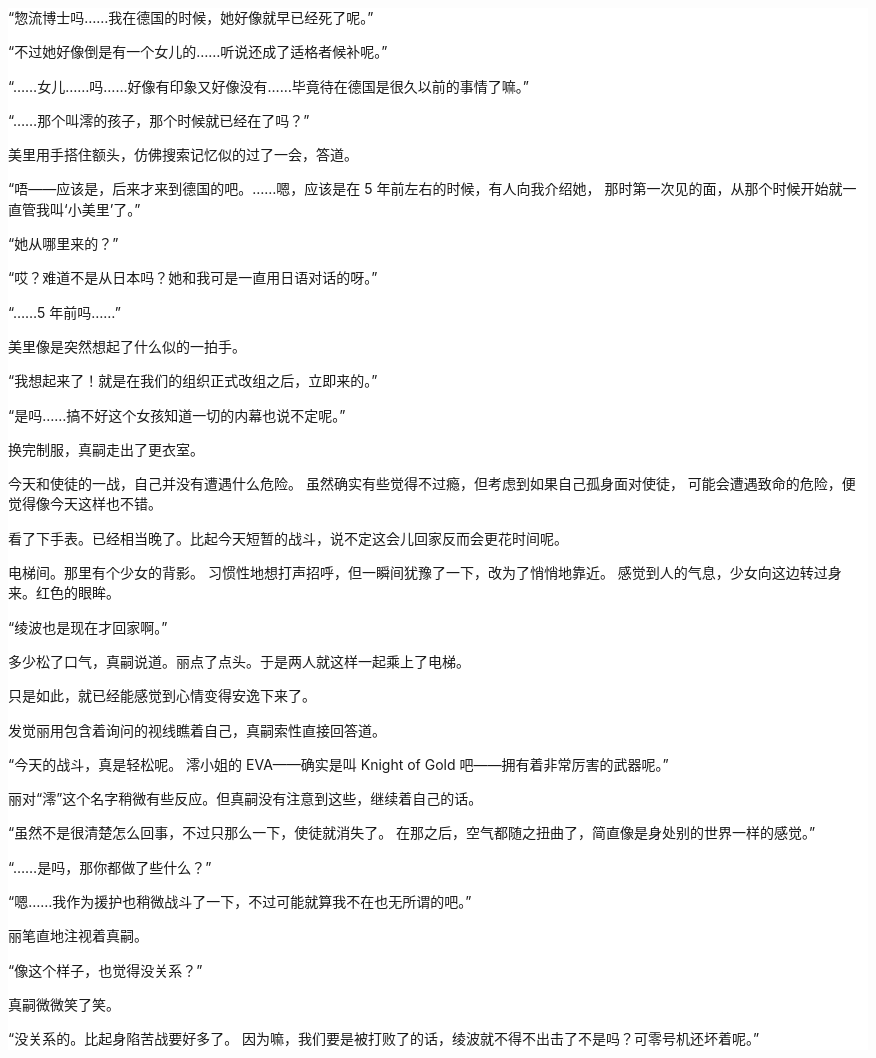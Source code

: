“惣流博士吗……我在德国的时候，她好像就早已经死了呢。”

“不过她好像倒是有一个女儿的……听说还成了适格者候补呢。”

“……女儿……吗……好像有印象又好像没有……毕竟待在德国是很久以前的事情了嘛。”

“……那个叫澪的孩子，那个时候就已经在了吗？”

美里用手搭住额头，仿佛搜索记忆似的过了一会，答道。

“唔——应该是，后来才来到德国的吧。……嗯，应该是在 5 年前左右的时候，有人向我介绍她，
那时第一次见的面，从那个时候开始就一直管我叫‘小美里’了。”

“她从哪里来的？”

“哎？难道不是从日本吗？她和我可是一直用日语对话的呀。”

“……5 年前吗……”

美里像是突然想起了什么似的一拍手。

“我想起来了！就是在我们的组织正式改组之后，立即来的。”

“是吗……搞不好这个女孩知道一切的内幕也说不定呢。”

换完制服，真嗣走出了更衣室。

今天和使徒的一战，自己并没有遭遇什么危险。
虽然确实有些觉得不过瘾，但考虑到如果自己孤身面对使徒，
可能会遭遇致命的危险，便觉得像今天这样也不错。

看了下手表。已经相当晚了。比起今天短暂的战斗，说不定这会儿回家反而会更花时间呢。

电梯间。那里有个少女的背影。
习惯性地想打声招呼，但一瞬间犹豫了一下，改为了悄悄地靠近。
感觉到人的气息，少女向这边转过身来。红色的眼眸。

“绫波也是现在才回家啊。”

多少松了口气，真嗣说道。丽点了点头。于是两人就这样一起乘上了电梯。

只是如此，就已经能感觉到心情变得安逸下来了。

发觉丽用包含着询问的视线瞧着自己，真嗣索性直接回答道。

“今天的战斗，真是轻松呢。
澪小姐的 EVA——确实是叫 Knight of Gold 吧——拥有着非常厉害的武器呢。”

丽对“澪”这个名字稍微有些反应。但真嗣没有注意到这些，继续着自己的话。

“虽然不是很清楚怎么回事，不过只那么一下，使徒就消失了。
在那之后，空气都随之扭曲了，简直像是身处别的世界一样的感觉。”

“……是吗，那你都做了些什么？”

“嗯……我作为援护也稍微战斗了一下，不过可能就算我不在也无所谓的吧。”

丽笔直地注视着真嗣。

“像这个样子，也觉得没关系？”

真嗣微微笑了笑。

“没关系的。比起身陷苦战要好多了。
因为嘛，我们要是被打败了的话，绫波就不得不出击了不是吗？可零号机还坏着呢。”
